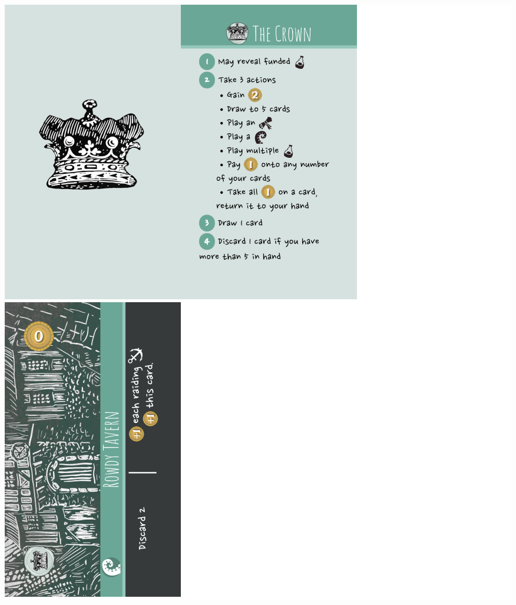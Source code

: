 <tr><td><img class="card" src="rulebook/crownCard.png"/></td><td><img class="card" src="rulebook/crownRules.png"/></td><td><img class="card" src="rulebook/startingHazard.png"/></td><td>